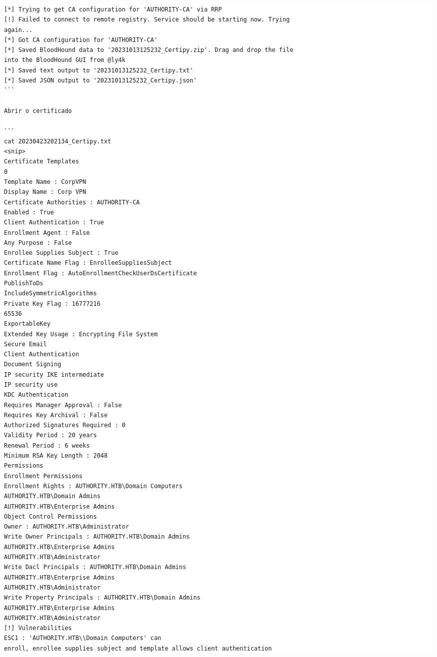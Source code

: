     [*] Trying to get CA configuration for 'AUTHORITY-CA' via RRP
    [!] Failed to connect to remote registry. Service should be starting now. Trying
    again...
    [*] Got CA configuration for 'AUTHORITY-CA'
    [*] Saved BloodHound data to '20231013125232_Certipy.zip'. Drag and drop the file
    into the BloodHound GUI from @ly4k
    [*] Saved text output to '20231013125232_Certipy.txt'
    [*] Saved JSON output to '20231013125232_Certipy.json'
    ```
    
    Abrir o certificado
    
    ```
    cat 20230423202134_Certipy.txt
    <snip>
    Certificate Templates
    0
    Template Name : CorpVPN
    Display Name : Corp VPN
    Certificate Authorities : AUTHORITY-CA
    Enabled : True
    Client Authentication : True
    Enrollment Agent : False
    Any Purpose : False
    Enrollee Supplies Subject : True
    Certificate Name Flag : EnrolleeSuppliesSubject
    Enrollment Flag : AutoEnrollmentCheckUserDsCertificate
    PublishToDs
    IncludeSymmetricAlgorithms
    Private Key Flag : 16777216
    65536
    ExportableKey
    Extended Key Usage : Encrypting File System
    Secure Email
    Client Authentication
    Document Signing
    IP security IKE intermediate
    IP security use
    KDC Authentication
    Requires Manager Approval : False
    Requires Key Archival : False
    Authorized Signatures Required : 0
    Validity Period : 20 years
    Renewal Period : 6 weeks
    Minimum RSA Key Length : 2048
    Permissions
    Enrollment Permissions
    Enrollment Rights : AUTHORITY.HTB\Domain Computers
    AUTHORITY.HTB\Domain Admins
    AUTHORITY.HTB\Enterprise Admins
    Object Control Permissions
    Owner : AUTHORITY.HTB\Administrator
    Write Owner Principals : AUTHORITY.HTB\Domain Admins 
    AUTHORITY.HTB\Enterprise Admins
    AUTHORITY.HTB\Administrator
    Write Dacl Principals : AUTHORITY.HTB\Domain Admins
    AUTHORITY.HTB\Enterprise Admins
    AUTHORITY.HTB\Administrator
    Write Property Principals : AUTHORITY.HTB\Domain Admins
    AUTHORITY.HTB\Enterprise Admins
    AUTHORITY.HTB\Administrator
    [!] Vulnerabilities
    ESC1 : 'AUTHORITY.HTB\\Domain Computers' can
    enroll, enrollee supplies subject and template allows client authentication